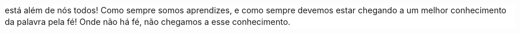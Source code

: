 está além de nós todos! Como sempre somos aprendizes, e como sempre
devemos estar chegando a um melhor conhecimento da palavra pela fé! Onde
não há fé, não chegamos a esse conhecimento.
